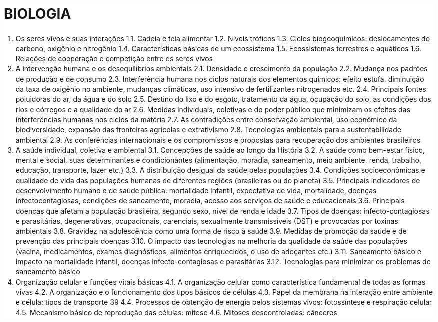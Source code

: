 # BIOLOGIA

1. Os seres vivos e suas interações
   1.1. Cadeia e teia alimentar
   1.2. Níveis tróficos
   1.3. Ciclos biogeoquímicos: deslocamentos do carbono, oxigênio e nitrogênio
   1.4. Características básicas de um ecossistema
   1.5. Ecossistemas terrestres e aquáticos
   1.6. Relações de cooperação e competição entre os seres vivos
2. A intervenção humana e os desequilíbrios ambientais
   2.1. Densidade e crescimento da população
   2.2. Mudança nos padrões de produção e de consumo
   2.3. Interferência humana nos ciclos naturais dos elementos químicos: efeito estufa, diminuição da taxa de
   oxigênio no ambiente, mudanças climáticas, uso intensivo de fertilizantes nitrogenados etc.
   2.4. Principais fontes poluidoras do ar, da água e do solo
   2.5. Destino do lixo e do esgoto, tratamento da água, ocupação do solo, as condições dos rios e córregos e
   a qualidade do ar
   2.6. Medidas individuais, coletivas e do poder público que minimizam os efeitos das interferências humanas
   nos ciclos da matéria
   2.7. As contradições entre conservação ambiental, uso econômico da biodiversidade, expansão das fronteiras
   agrícolas e extrativismo
   2.8. Tecnologias ambientais para a sustentabilidade ambiental
   2.9. As conferências internacionais e os compromissos e propostas para recuperação dos ambientes brasileiros
3. A saúde individual, coletiva e ambiental
   3.1. Concepções de saúde ao longo da História
   3.2. A saúde como bem-estar físico, mental e social, suas determinantes e condicionantes (alimentação, moradia,
   saneamento, meio ambiente, renda, trabalho, educação, transporte, lazer etc.)
   3.3. A distribuição desigual da saúde pelas populações
   3.4. Condições socioeconômicas e qualidade de vida das populações humanas de diferentes regiões (brasileiras
   ou do planeta)
   3.5. Principais indicadores de desenvolvimento humano e de saúde pública: mortalidade infantil, expectativa de
   vida, mortalidade, doenças infectocontagiosas, condições de saneamento, moradia, acesso aos serviços de saúde
   e educacionais
   3.6. Principais doenças que afetam a população brasileira, segundo sexo, nível de renda e idade
   3.7. Tipos de doenças: infecto-contagiosas e parasitárias, degenerativas, ocupacionais, carenciais, sexualmente
   transmissíveis (DST) e provocadas por toxinas ambientais
   3.8. Gravidez na adolescência como uma forma de risco à saúde
   3.9. Medidas de promoção da saúde e de prevenção das principais doenças
   3.10. O impacto das tecnologias na melhoria da qualidade da saúde das populações (vacina, medicamentos,
   exames diagnósticos, alimentos enriquecidos, o uso de adoçantes etc.)
   3.11. Saneamento básico e impacto na mortalidade infantil, doenças infecto-contagiosas e parasitárias
   3.12. Tecnologias para minimizar os problemas de saneamento básico
4. Organização celular e funções vitais básicas
   4.1. A organização celular como característica fundamental de todas as formas vivas
   4.2. A organização e o funcionamento dos tipos básicos de células
   4.3. Papel da membrana na interação entre ambiente e célula: tipos de transporte
   39
   4.4. Processos de obtenção de energia pelos sistemas vivos: fotossíntese e respiração celular
   4.5. Mecanismo básico de reprodução das células: mitose
   4.6. Mitoses descontroladas: cânceres
